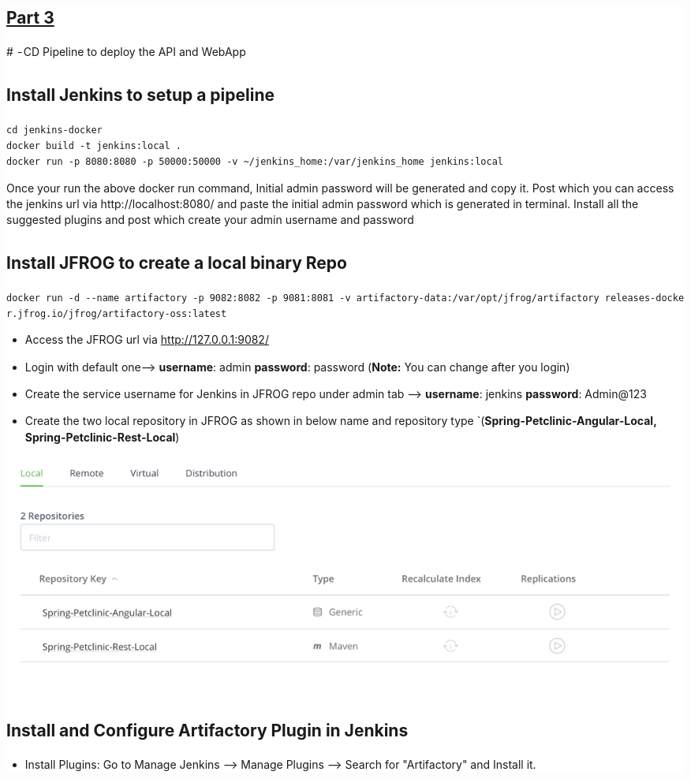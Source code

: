 
<h2 id="part-3"><u>Part 3</u></h2>
#  - CD Pipeline to deploy the API and WebApp

## Install Jenkins to setup a pipeline

    cd jenkins-docker
    docker build -t jenkins:local .
    docker run -p 8080:8080 -p 50000:50000 -v ~/jenkins_home:/var/jenkins_home jenkins:local

Once your run the above docker run command, Initial admin password will be generated and copy it. Post which you can access the jenkins url via http://localhost:8080/ and paste the initial admin password which is generated in terminal. Install all the suggested plugins and post which create your admin username and password
## Install JFROG to create a local binary Repo 


    docker run -d --name artifactory -p 9082:8082 -p 9081:8081 -v artifactory-data:/var/opt/jfrog/artifactory releases-docker.jfrog.io/jfrog/artifactory-oss:latest

- Access the JFROG url via http://127.0.0.1:9082/

- Login with default one--> **username**: admin  **password**: password (**Note:** You can change after you login) 

- Create the service username for Jenkins in JFROG repo under admin tab --> **username**: jenkins  **password**: Admin@123 

- Create the two local repository in JFROG  as shown in below name and repository type         `(**Spring-Petclinic-Angular-Local, Spring-Petclinic-Rest-Local**)

![image info](./images/jfrog-repo.png)

## Install and Configure Artifactory Plugin in Jenkins 

- Install Plugins: Go to Manage Jenkins --> Manage Plugins --> Search for "Artifactory" and Install it. 

